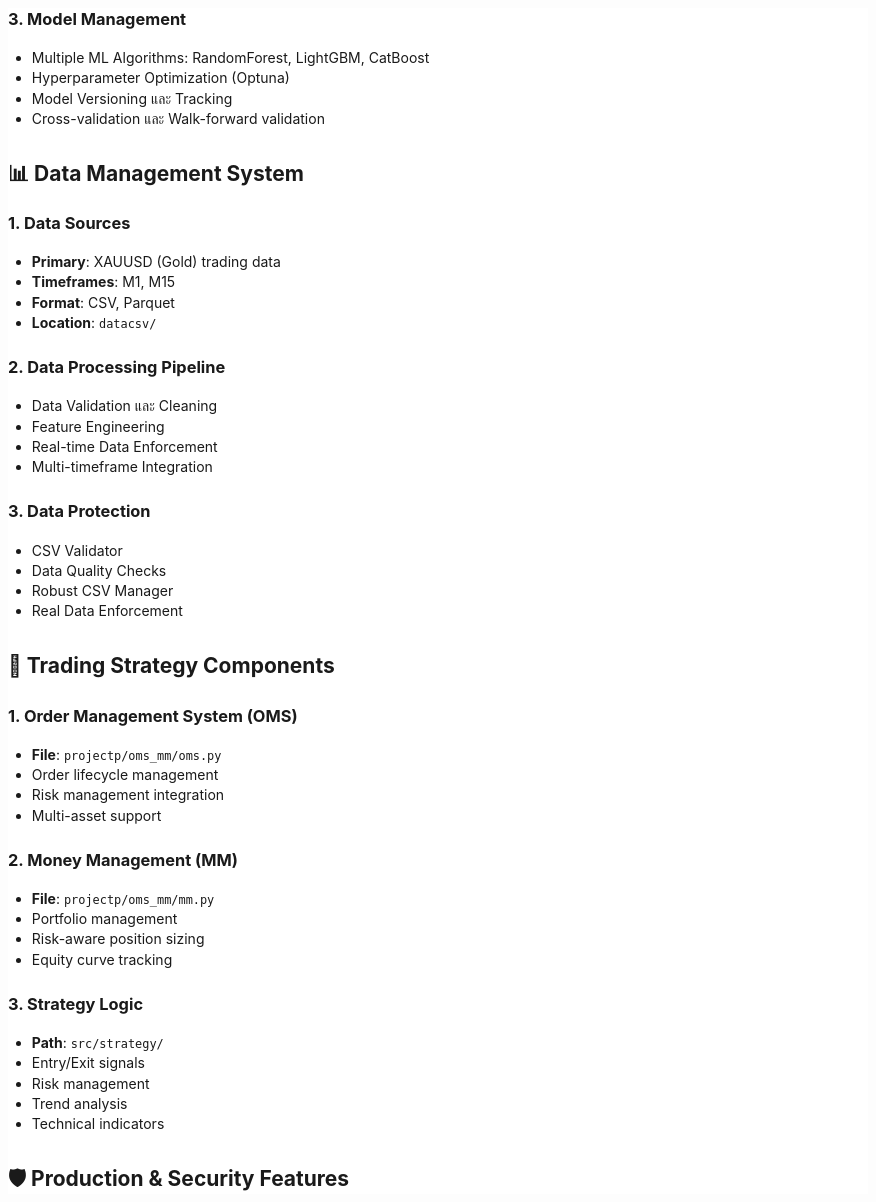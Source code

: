 ### 3. **Model Management**
- Multiple ML Algorithms: RandomForest, LightGBM, CatBoost
- Hyperparameter Optimization (Optuna)
- Model Versioning และ Tracking
- Cross-validation และ Walk-forward validation

## 📊 Data Management System

### 1. **Data Sources**
- **Primary**: XAUUSD (Gold) trading data
- **Timeframes**: M1, M15
- **Format**: CSV, Parquet
- **Location**: `datacsv/`

### 2. **Data Processing Pipeline**
- Data Validation และ Cleaning
- Feature Engineering
- Real-time Data Enforcement
- Multi-timeframe Integration

### 3. **Data Protection**
- CSV Validator
- Data Quality Checks
- Robust CSV Manager
- Real Data Enforcement

## 🎯 Trading Strategy Components

### 1. **Order Management System (OMS)**
- **File**: `projectp/oms_mm/oms.py`
- Order lifecycle management
- Risk management integration
- Multi-asset support

### 2. **Money Management (MM)**
- **File**: `projectp/oms_mm/mm.py`
- Portfolio management
- Risk-aware position sizing
- Equity curve tracking

### 3. **Strategy Logic**
- **Path**: `src/strategy/`
- Entry/Exit signals
- Risk management
- Trend analysis
- Technical indicators

## 🛡️ Production & Security Features
